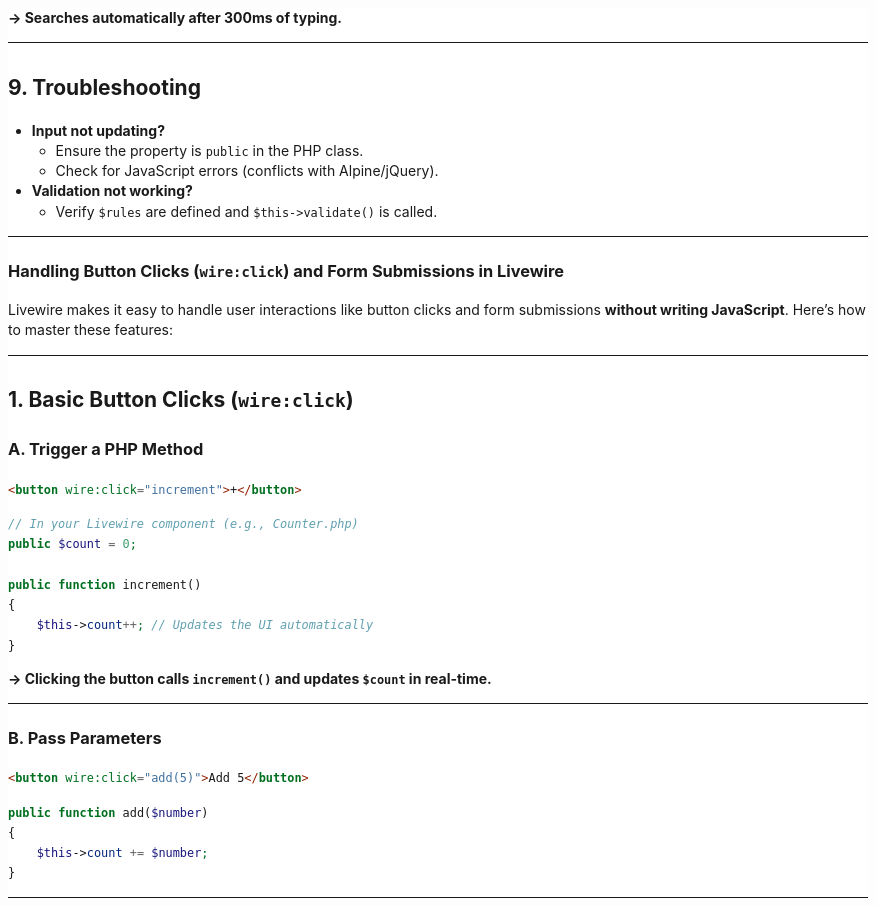 ```html
```
**→ Searches automatically after 300ms of typing.**

---

## **9. Troubleshooting**
- **Input not updating?**  
  - Ensure the property is `public` in the PHP class.  
  - Check for JavaScript errors (conflicts with Alpine/jQuery).  
- **Validation not working?**  
  - Verify `$rules` are defined and `$this->validate()` is called.  

---
### **Handling Button Clicks (`wire:click`) and Form Submissions in Livewire**  

Livewire makes it easy to handle user interactions like button clicks and form submissions **without writing JavaScript**. Here’s how to master these features:

---

## **1. Basic Button Clicks (`wire:click`)**
### **A. Trigger a PHP Method**
```html
<button wire:click="increment">+</button>
```
```php
// In your Livewire component (e.g., Counter.php)
public $count = 0;

public function increment()
{
    $this->count++; // Updates the UI automatically
}
```
**→ Clicking the button calls `increment()` and updates `$count` in real-time.**

---

### **B. Pass Parameters**
```html
<button wire:click="add(5)">Add 5</button>
```
```php
public function add($number)
{
    $this->count += $number;
}
```

---
